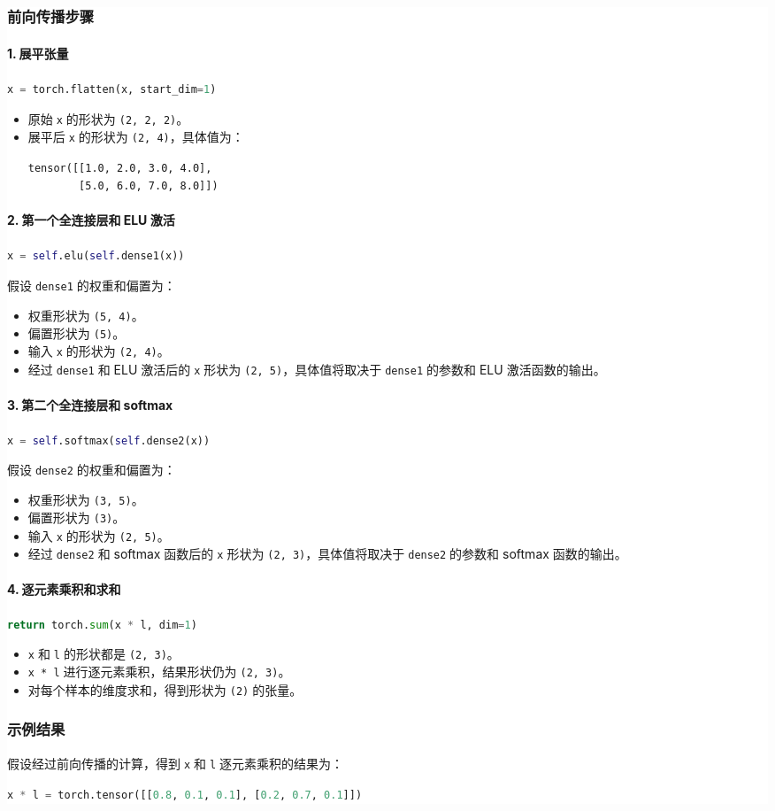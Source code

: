 ### 前向传播步骤

#### 1. 展平张量

```python
x = torch.flatten(x, start_dim=1)
```

- 原始 `x` 的形状为 `(2, 2, 2)`。
- 展平后 `x` 的形状为 `(2, 4)`，具体值为：
  ```
  tensor([[1.0, 2.0, 3.0, 4.0],
          [5.0, 6.0, 7.0, 8.0]])
  ```

#### 2. 第一个全连接层和 ELU 激活

```python
x = self.elu(self.dense1(x))
```

假设 `dense1` 的权重和偏置为：

- 权重形状为 `(5, 4)`。
- 偏置形状为 `(5)`。
- 输入 `x` 的形状为 `(2, 4)`。
- 经过 `dense1` 和 ELU 激活后的 `x` 形状为 `(2, 5)`，具体值将取决于 `dense1` 的参数和 ELU 激活函数的输出。

#### 3. 第二个全连接层和 softmax

```python
x = self.softmax(self.dense2(x))
```

假设 `dense2` 的权重和偏置为：

- 权重形状为 `(3, 5)`。
- 偏置形状为 `(3)`。
- 输入 `x` 的形状为 `(2, 5)`。
- 经过 `dense2` 和 softmax 函数后的 `x` 形状为 `(2, 3)`，具体值将取决于 `dense2` 的参数和 softmax 函数的输出。

#### 4. 逐元素乘积和求和

```python
return torch.sum(x * l, dim=1)
```

- `x` 和 `l` 的形状都是 `(2, 3)`。
- `x * l` 进行逐元素乘积，结果形状仍为 `(2, 3)`。
- 对每个样本的维度求和，得到形状为 `(2)` 的张量。

### 示例结果

假设经过前向传播的计算，得到 `x` 和 `l` 逐元素乘积的结果为：

```python
x * l = torch.tensor([[0.8, 0.1, 0.1], [0.2, 0.7, 0.1]])
```
